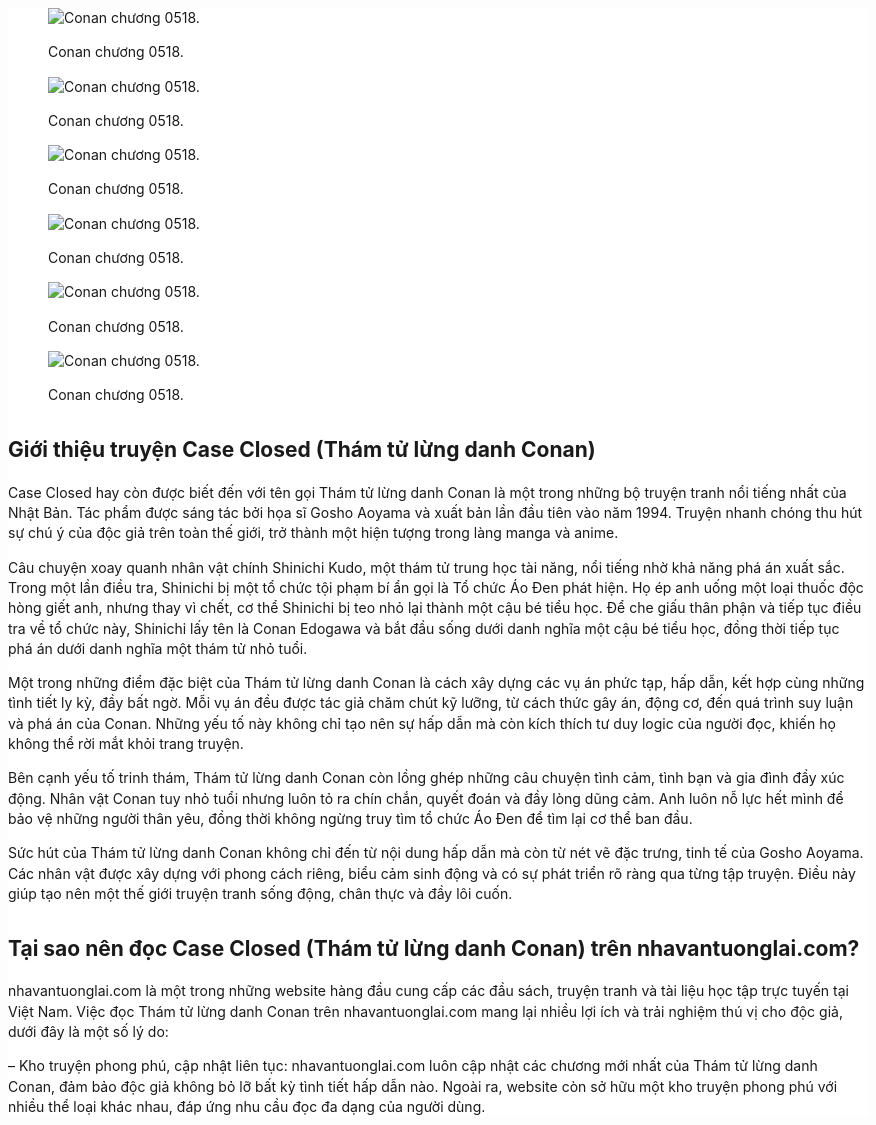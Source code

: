 <figure><img src="https://data.nhavantuonglai.com/image/manga/gosho-aoyama-case-closed-0518-13.jpg" alt="Conan chương 0518." title="Conan chương 0518." height=100% width=100%><figcaption></p>Conan chương 0518.</p></figcaption></figure>

<figure><img src="https://data.nhavantuonglai.com/image/manga/gosho-aoyama-case-closed-0518-14.jpg" alt="Conan chương 0518." title="Conan chương 0518." height=100% width=100%><figcaption></p>Conan chương 0518.</p></figcaption></figure>

<figure><img src="https://data.nhavantuonglai.com/image/manga/gosho-aoyama-case-closed-0518-15.jpg" alt="Conan chương 0518." title="Conan chương 0518." height=100% width=100%><figcaption></p>Conan chương 0518.</p></figcaption></figure>

<figure><img src="https://data.nhavantuonglai.com/image/manga/gosho-aoyama-case-closed-0518-16.jpg" alt="Conan chương 0518." title="Conan chương 0518." height=100% width=100%><figcaption></p>Conan chương 0518.</p></figcaption></figure>

<figure><img src="https://data.nhavantuonglai.com/image/manga/gosho-aoyama-case-closed-0518-17.jpg" alt="Conan chương 0518." title="Conan chương 0518." height=100% width=100%><figcaption></p>Conan chương 0518.</p></figcaption></figure>

<figure><img src="https://data.nhavantuonglai.com/image/manga/gosho-aoyama-case-closed-0518-18.jpg" alt="Conan chương 0518." title="Conan chương 0518." height=100% width=100%><figcaption></p>Conan chương 0518.</p></figcaption></figure>

## Giới thiệu truyện Case Closed (Thám tử lừng danh Conan)

Case Closed hay còn được biết đến với tên gọi Thám tử lừng danh Conan là một trong những bộ truyện tranh nổi tiếng nhất của Nhật Bản. Tác phẩm được sáng tác bởi họa sĩ Gosho Aoyama và xuất bản lần đầu tiên vào năm 1994. Truyện nhanh chóng thu hút sự chú ý của độc giả trên toàn thế giới, trở thành một hiện tượng trong làng manga và anime.

Câu chuyện xoay quanh nhân vật chính Shinichi Kudo, một thám tử trung học tài năng, nổi tiếng nhờ khả năng phá án xuất sắc. Trong một lần điều tra, Shinichi bị một tổ chức tội phạm bí ẩn gọi là Tổ chức Áo Đen phát hiện. Họ ép anh uống một loại thuốc độc hòng giết anh, nhưng thay vì chết, cơ thể Shinichi bị teo nhỏ lại thành một cậu bé tiểu học. Để che giấu thân phận và tiếp tục điều tra về tổ chức này, Shinichi lấy tên là Conan Edogawa và bắt đầu sống dưới danh nghĩa một cậu bé tiểu học, đồng thời tiếp tục phá án dưới danh nghĩa một thám tử nhỏ tuổi.

Một trong những điểm đặc biệt của Thám tử lừng danh Conan là cách xây dựng các vụ án phức tạp, hấp dẫn, kết hợp cùng những tình tiết ly kỳ, đầy bất ngờ. Mỗi vụ án đều được tác giả chăm chút kỹ lưỡng, từ cách thức gây án, động cơ, đến quá trình suy luận và phá án của Conan. Những yếu tố này không chỉ tạo nên sự hấp dẫn mà còn kích thích tư duy logic của người đọc, khiến họ không thể rời mắt khỏi trang truyện.

Bên cạnh yếu tố trinh thám, Thám tử lừng danh Conan còn lồng ghép những câu chuyện tình cảm, tình bạn và gia đình đầy xúc động. Nhân vật Conan tuy nhỏ tuổi nhưng luôn tỏ ra chín chắn, quyết đoán và đầy lòng dũng cảm. Anh luôn nỗ lực hết mình để bảo vệ những người thân yêu, đồng thời không ngừng truy tìm tổ chức Áo Đen để tìm lại cơ thể ban đầu.

Sức hút của Thám tử lừng danh Conan không chỉ đến từ nội dung hấp dẫn mà còn từ nét vẽ đặc trưng, tinh tế của Gosho Aoyama. Các nhân vật được xây dựng với phong cách riêng, biểu cảm sinh động và có sự phát triển rõ ràng qua từng tập truyện. Điều này giúp tạo nên một thế giới truyện tranh sống động, chân thực và đầy lôi cuốn.

## Tại sao nên đọc Case Closed (Thám tử lừng danh Conan) trên nhavantuonglai.com?

nhavantuonglai.com là một trong những website hàng đầu cung cấp các đầu sách, truyện tranh và tài liệu học tập trực tuyến tại Việt Nam. Việc đọc Thám tử lừng danh Conan trên nhavantuonglai.com mang lại nhiều lợi ích và trải nghiệm thú vị cho độc giả, dưới đây là một số lý do:

– Kho truyện phong phú, cập nhật liên tục: nhavantuonglai.com luôn cập nhật các chương mới nhất của Thám tử lừng danh Conan, đảm bảo độc giả không bỏ lỡ bất kỳ tình tiết hấp dẫn nào. Ngoài ra, website còn sở hữu một kho truyện phong phú với nhiều thể loại khác nhau, đáp ứng nhu cầu đọc đa dạng của người dùng.
